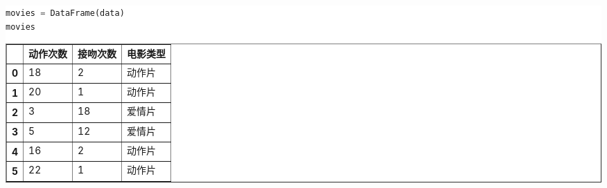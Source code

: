 ```python
movies = DataFrame(data)
movies
```



<div>
<style scoped>
    .dataframe tbody tr th:only-of-type {
        vertical-align: middle;
    }
    .dataframe tbody tr th {
    vertical-align: top;
}
.dataframe thead th {
    text-align: right;
}
</style>
<table border="1" class="dataframe">
  <thead>
    <tr style="text-align: right;">
      <th></th>
      <th>动作次数</th>
      <th>接吻次数</th>
      <th>电影类型</th>
    </tr>
  </thead>
  <tbody>
    <tr>
      <th>0</th>
      <td>18</td>
      <td>2</td>
      <td>动作片</td>
    </tr>
    <tr>
      <th>1</th>
      <td>20</td>
      <td>1</td>
      <td>动作片</td>
    </tr>
    <tr>
      <th>2</th>
      <td>3</td>
      <td>18</td>
      <td>爱情片</td>
    </tr>
    <tr>
      <th>3</th>
      <td>5</td>
      <td>12</td>
      <td>爱情片</td>
    </tr>
    <tr>
      <th>4</th>
      <td>16</td>
      <td>2</td>
      <td>动作片</td>
    </tr>
    <tr>
      <th>5</th>
      <td>22</td>
      <td>1</td>
      <td>动作片</td>
    </tr>
